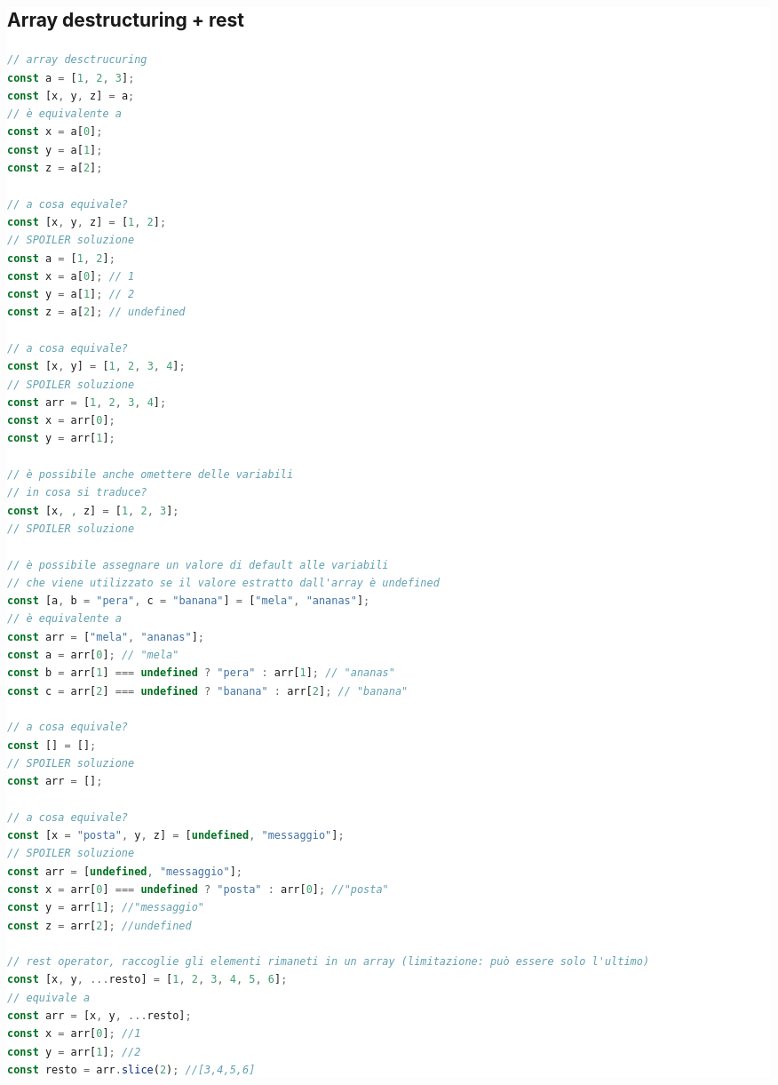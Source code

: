 
## Array destructuring + rest

```javascript
// array desctrucuring
const a = [1, 2, 3];
const [x, y, z] = a;
// è equivalente a
const x = a[0];
const y = a[1];
const z = a[2];

// a cosa equivale?
const [x, y, z] = [1, 2];
// SPOILER soluzione
const a = [1, 2];
const x = a[0]; // 1
const y = a[1]; // 2
const z = a[2]; // undefined

// a cosa equivale?
const [x, y] = [1, 2, 3, 4];
// SPOILER soluzione
const arr = [1, 2, 3, 4];
const x = arr[0];
const y = arr[1];

// è possibile anche omettere delle variabili
// in cosa si traduce?
const [x, , z] = [1, 2, 3];
// SPOILER soluzione

// è possibile assegnare un valore di default alle variabili
// che viene utilizzato se il valore estratto dall'array è undefined
const [a, b = "pera", c = "banana"] = ["mela", "ananas"];
// è equivalente a
const arr = ["mela", "ananas"];
const a = arr[0]; // "mela"
const b = arr[1] === undefined ? "pera" : arr[1]; // "ananas"
const c = arr[2] === undefined ? "banana" : arr[2]; // "banana"

// a cosa equivale?
const [] = [];
// SPOILER soluzione
const arr = [];

// a cosa equivale?
const [x = "posta", y, z] = [undefined, "messaggio"];
// SPOILER soluzione
const arr = [undefined, "messaggio"];
const x = arr[0] === undefined ? "posta" : arr[0]; //"posta"
const y = arr[1]; //"messaggio"
const z = arr[2]; //undefined

// rest operator, raccoglie gli elementi rimaneti in un array (limitazione: può essere solo l'ultimo)
const [x, y, ...resto] = [1, 2, 3, 4, 5, 6];
// equivale a
const arr = [x, y, ...resto];
const x = arr[0]; //1
const y = arr[1]; //2
const resto = arr.slice(2); //[3,4,5,6]
```
